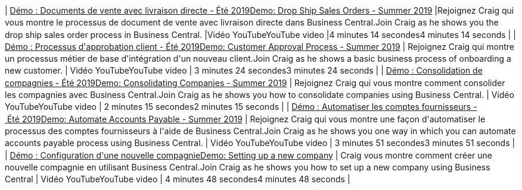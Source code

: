 | [<span data-ttu-id="6ff6b-258">Démo : Documents de vente avec livraison directe - Été 2019</span><span class="sxs-lookup"><span data-stu-id="6ff6b-258">Demo: Drop Ship Sales Orders - Summer 2019</span></span>](https://youtu.be/Jmv2gn1qzoQ)    |<span data-ttu-id="6ff6b-259">Rejoignez Craig qui vous montre le processus de document de vente avec livraison directe dans Business Central.</span><span class="sxs-lookup"><span data-stu-id="6ff6b-259">Join Craig as he shows you the drop ship sales order process in Business Central.</span></span>  |<span data-ttu-id="6ff6b-260">Vidéo YouTube</span><span class="sxs-lookup"><span data-stu-id="6ff6b-260">YouTube video</span></span>  |<span data-ttu-id="6ff6b-261">4 minutes 14 secondes</span><span class="sxs-lookup"><span data-stu-id="6ff6b-261">4 minutes 14 seconds</span></span> |
| [<span data-ttu-id="6ff6b-262">Démo : Processus d'approbation client - Été 2019</span><span class="sxs-lookup"><span data-stu-id="6ff6b-262">Demo: Customer Approval Process - Summer 2019</span></span>](https://youtu.be/_Oyj6DBAuPI) | <span data-ttu-id="6ff6b-263">Rejoignez Craig qui montre un processus métier de base d'intégration d'un nouveau client.</span><span class="sxs-lookup"><span data-stu-id="6ff6b-263">Join Craig as he shows a basic business process of onboarding a new customer.</span></span> | <span data-ttu-id="6ff6b-264">Vidéo YouTube</span><span class="sxs-lookup"><span data-stu-id="6ff6b-264">YouTube video</span></span> | <span data-ttu-id="6ff6b-265">3 minutes 24 secondes</span><span class="sxs-lookup"><span data-stu-id="6ff6b-265">3 minutes 24 seconds</span></span> |
| [<span data-ttu-id="6ff6b-266">Démo : Consolidation de compagnies - Été 2019</span><span class="sxs-lookup"><span data-stu-id="6ff6b-266">Demo: Consolidating Companies - Summer 2019</span></span>](https://youtu.be/A4SExgt7wV4) | <span data-ttu-id="6ff6b-267">Rejoignez Craig qui vous montre comment consolider les compagnies avec Business Central.</span><span class="sxs-lookup"><span data-stu-id="6ff6b-267">Join Craig as he shows you how to consolidate companies using Business Central.</span></span> | <span data-ttu-id="6ff6b-268">Vidéo YouTube</span><span class="sxs-lookup"><span data-stu-id="6ff6b-268">YouTube video</span></span> | <span data-ttu-id="6ff6b-269">2 minutes 15 secondes</span><span class="sxs-lookup"><span data-stu-id="6ff6b-269">2 minutes 15 seconds</span></span> |
| [<span data-ttu-id="6ff6b-270">Démo : Automatiser les comptes fournisseurs - Été 2019</span><span class="sxs-lookup"><span data-stu-id="6ff6b-270">Demo: Automate Accounts Payable - Summer 2019</span></span>](https://youtu.be/RB3_7UTpEjo) | <span data-ttu-id="6ff6b-271">Rejoignez Craig qui vous montre une façon d'automatiser le processus des comptes fournisseurs à l'aide de Business Central.</span><span class="sxs-lookup"><span data-stu-id="6ff6b-271">Join Craig as he shows you one way in which you can automate accounts payable process using Business Central.</span></span> | <span data-ttu-id="6ff6b-272">Vidéo YouTube</span><span class="sxs-lookup"><span data-stu-id="6ff6b-272">YouTube video</span></span> | <span data-ttu-id="6ff6b-273">3 minutes 51 secondes</span><span class="sxs-lookup"><span data-stu-id="6ff6b-273">3 minutes 51 seconds</span></span> |
| [<span data-ttu-id="6ff6b-274">Démo : Configuration d'une nouvelle compagnie</span><span class="sxs-lookup"><span data-stu-id="6ff6b-274">Demo: Setting up a new company</span></span>](https://youtu.be/ZHg4UXTOEp8) | <span data-ttu-id="6ff6b-275">Craig vous montre comment créer une nouvelle compagnie en utilisant Business Central.</span><span class="sxs-lookup"><span data-stu-id="6ff6b-275">Join Craig as he shows you how to set up a new company using Business Central</span></span> | <span data-ttu-id="6ff6b-276">Vidéo YouTube</span><span class="sxs-lookup"><span data-stu-id="6ff6b-276">YouTube video</span></span> | <span data-ttu-id="6ff6b-277">4 minutes 48 secondes</span><span class="sxs-lookup"><span data-stu-id="6ff6b-277">4 minutes 48 seconds</span></span> |
